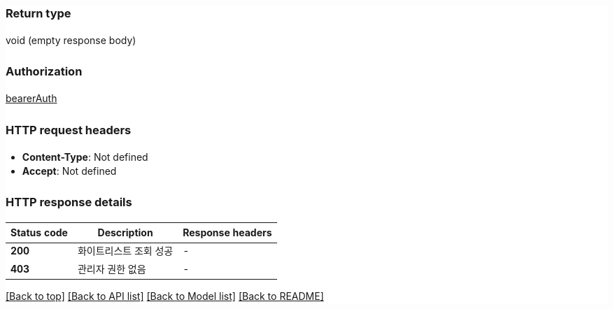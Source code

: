 
### Return type

void (empty response body)

### Authorization

[bearerAuth](../README.md#bearerAuth)

### HTTP request headers

 - **Content-Type**: Not defined
 - **Accept**: Not defined


### HTTP response details
| Status code | Description | Response headers |
|-------------|-------------|------------------|
|**200** | 화이트리스트 조회 성공 |  -  |
|**403** | 관리자 권한 없음 |  -  |

[[Back to top]](#) [[Back to API list]](../README.md#documentation-for-api-endpoints) [[Back to Model list]](../README.md#documentation-for-models) [[Back to README]](../README.md)

